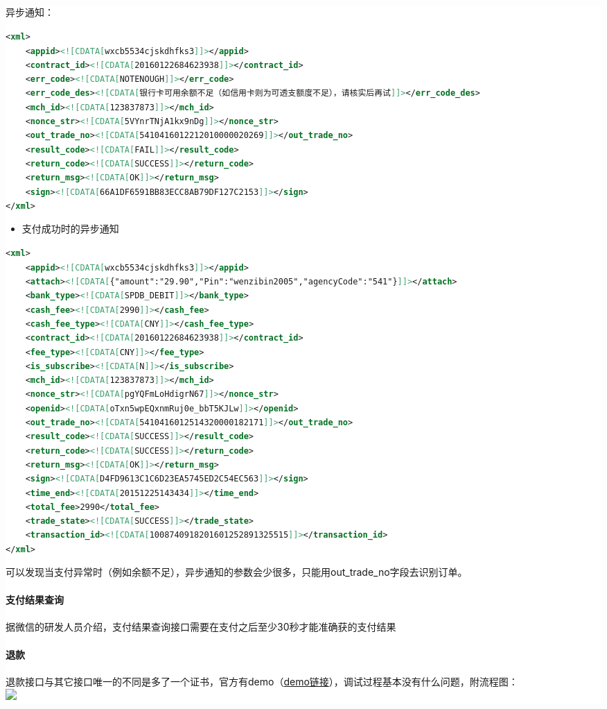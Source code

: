 
异步通知：  

```xml  
<xml>
	<appid><![CDATA[wxcb5534cjskdhfks3]]></appid>
	<contract_id><![CDATA[20160122684623938]]></contract_id>
	<err_code><![CDATA[NOTENOUGH]]></err_code>
	<err_code_des><![CDATA[银行卡可用余额不足（如信用卡则为可透支额度不足），请核实后再试]]></err_code_des>
	<mch_id><![CDATA[123837873]]></mch_id>
	<nonce_str><![CDATA[5VYnrTNjA1kx9nDg]]></nonce_str>
	<out_trade_no><![CDATA[5410416012212010000020269]]></out_trade_no>
	<result_code><![CDATA[FAIL]]></result_code>
	<return_code><![CDATA[SUCCESS]]></return_code>
	<return_msg><![CDATA[OK]]></return_msg>
	<sign><![CDATA[66A1DF6591BB83ECC8AB79DF127C2153]]></sign>
</xml>   
```

- 支付成功时的异步通知 

```xml  
<xml>  
	<appid><![CDATA[wxcb5534cjskdhfks3]]></appid>
	<attach><![CDATA[{"amount":"29.90","Pin":"wenzibin2005","agencyCode":"541"}]]></attach>
	<bank_type><![CDATA[SPDB_DEBIT]]></bank_type>
	<cash_fee><![CDATA[2990]]></cash_fee>
	<cash_fee_type><![CDATA[CNY]]></cash_fee_type>
	<contract_id><![CDATA[20160122684623938]]></contract_id>
	<fee_type><![CDATA[CNY]]></fee_type>
	<is_subscribe><![CDATA[N]]></is_subscribe>
	<mch_id><![CDATA[123837873]]></mch_id>
	<nonce_str><![CDATA[pgYQFmLoHdigrN67]]></nonce_str>
	<openid><![CDATA[oTxn5wpEQxnmRuj0e_bbT5KJLw]]></openid>
	<out_trade_no><![CDATA[5410416012514320000182171]]></out_trade_no>
	<result_code><![CDATA[SUCCESS]]></result_code>
	<return_code><![CDATA[SUCCESS]]></return_code>
	<return_msg><![CDATA[OK]]></return_msg>
	<sign><![CDATA[D4FD9613C1C6D23EA5745ED2C54EC563]]></sign>
	<time_end><![CDATA[20151225143434]]></time_end>
	<total_fee>2990</total_fee>
	<trade_state><![CDATA[SUCCESS]]></trade_state>
	<transaction_id><![CDATA[1008740918201601252891325515]]></transaction_id>
</xml>   
```

可以发现当支付异常时（例如余额不足），异步通知的参数会少很多，只能用out_trade_no字段去识别订单。

#### 支付结果查询
据微信的研发人员介绍，支付结果查询接口需要在支付之后至少30秒才能准确获的支付结果

#### 退款
退款接口与其它接口唯一的不同是多了一个证书，官方有demo（[demo链接](https://pay.weixin.qq.com/wiki/doc/api/jsapi.php?chapter=4_3)），调试过程基本没有什么问题，附流程图：
<br>![](http://7u2eve.com1.z0.glb.clouddn.com/wechatrefund.jpg)
